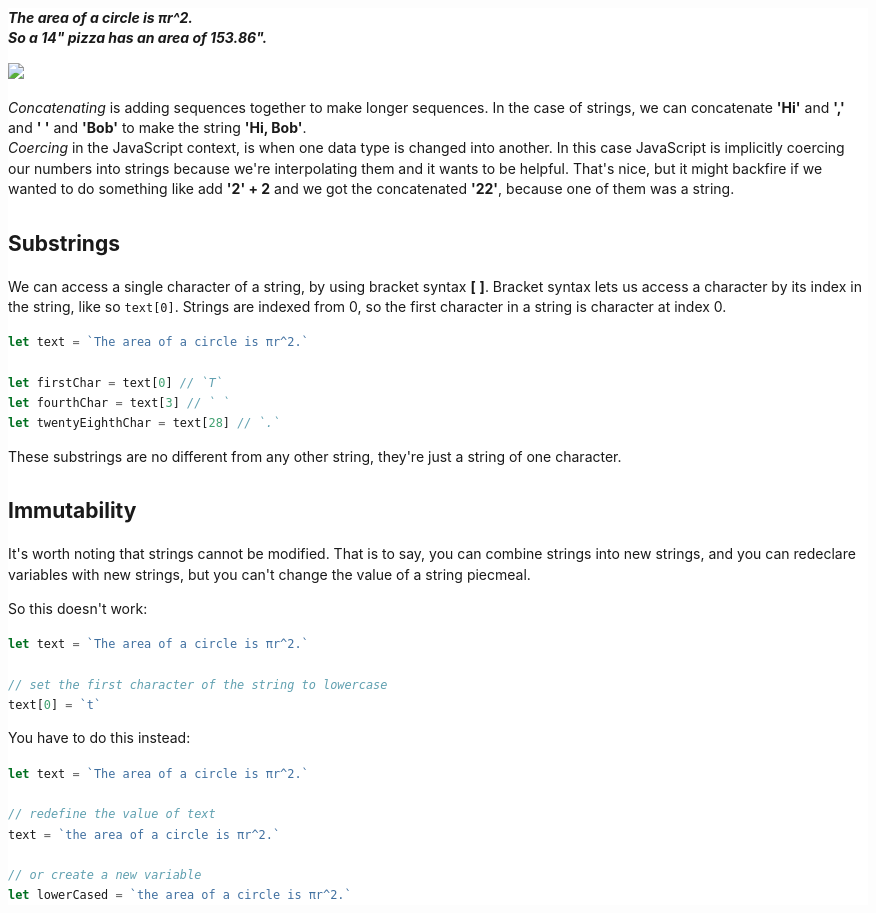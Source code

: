 _**The area of a circle is πr^2.<br>So a 14" pizza has an area of 153.86".**_

![](https://media.giphy.com/media/Gd9vJCodapGpi/giphy.gif)

<aside>
<i>Concatenating</i> is adding sequences together to make longer sequences. In the case of strings, we can concatenate <b>'Hi'</b> and <b>','</b> and <b>' '</b> and <b>'Bob'</b> to make the string <b>'Hi, Bob'</b>.
</aside>

<aside>
<i>Coercing</i> in the JavaScript context, is when one data type is changed into another. In this case JavaScript is implicitly coercing our numbers into strings because we're interpolating them and it wants to be helpful. That's nice, but it might backfire if we wanted to do something like add <b>'2' + 2</b> and we got the concatenated <b>'22'</b>, because one of them was a string.
</aside>

## Substrings

We can access a single character of a string, by using bracket syntax **[** **]**. Bracket syntax lets us access a character by its index in the string, like so `text[0]`. Strings are indexed from 0, so the first character in a string is character at index 0.

```javascript
let text = `The area of a circle is πr^2.`

let firstChar = text[0] // `T`
let fourthChar = text[3] // ` `
let twentyEighthChar = text[28] // `.`
```

These substrings are no different from any other string, they're just a string of one character.

## Immutability

It's worth noting that strings cannot be modified. That is to say, you can combine strings into new strings, and you can redeclare variables with new strings, but you can't change the value of a string piecmeal.

So this doesn't work:

```javascript
let text = `The area of a circle is πr^2.`

// set the first character of the string to lowercase
text[0] = `t`
```

You have to do this instead:

```javascript
let text = `The area of a circle is πr^2.`

// redefine the value of text
text = `the area of a circle is πr^2.`

// or create a new variable
let lowerCased = `the area of a circle is πr^2.`
```
